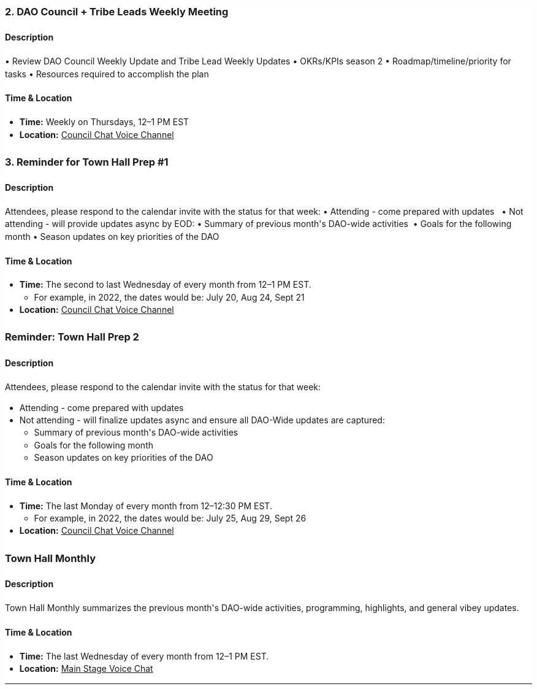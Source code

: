 ### 2. DAO Council + Tribe Leads Weekly Meeting
#### Description 
• Review DAO Council Weekly Update and Tribe Lead Weekly Updates
• OKRs/KPIs season 2 
• Roadmap/timeline/priority for tasks 
• Resources required to accomplish the plan
#### Time & Location
* **Time:** Weekly on Thursdays, 12–1 PM EST
* **Location:** [Council Chat Voice Channel](https://discord.com/channels/887023633564831784/976067568278339614Council-chat)

### 3. Reminder for Town Hall Prep #1
#### Description
Attendees, please respond to the calendar invite with the status for that week:
• Attending - come prepared with updates  
• Not attending - will provide updates async by EOD:
• Summary of previous month's DAO-wide activities 
• Goals for the following month
• Season updates on key priorities of the DAO

#### Time & Location
* **Time:** The second to last Wednesday of every month from 12–1 PM EST. 
    * For example, in 2022, the dates would be: July 20, Aug 24, Sept 21
* **Location:** [Council Chat Voice Channel](https://discord.com/channels/887023633564831784/976067568278339614Council-chat)


### Reminder: Town Hall Prep 2
#### Description
Attendees, please respond to the calendar invite with the status for that week:
* Attending - come prepared with updates  
* Not attending - will finalize updates async and ensure all DAO-Wide updates are captured:  
    * Summary of previous month's DAO-wide activities 
    * Goals for the following month
    * Season updates on key priorities of the DAO

#### Time & Location
* **Time:** The last Monday of every month from 12–12:30 PM EST. 
    * For example, in 2022, the dates would be: July 25, Aug 29, Sept 26
* **Location:** [Council Chat Voice Channel](https://discord.com/channels/887023633564831784/976067568278339614Council-chat)


### Town Hall Monthly
#### Description 
Town Hall Monthly summarizes the previous month's DAO-wide activities, programming, highlights, and general vibey updates. 

#### Time & Location
* **Time:** The last Wednesday of every month from 12–1 PM EST.
* **Location:** [Main Stage Voice Chat](https://discord.com/channels/887023633564831784/918216127568547890)

---